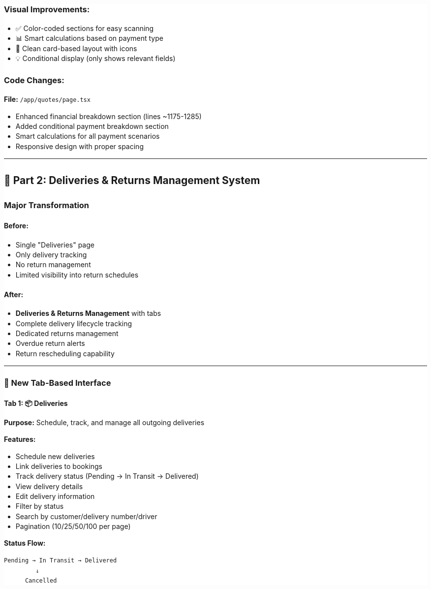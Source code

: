### Visual Improvements:
- ✅ Color-coded sections for easy scanning
- 📊 Smart calculations based on payment type
- 🎨 Clean card-based layout with icons
- 💡 Conditional display (only shows relevant fields)

### Code Changes:
**File:** `/app/quotes/page.tsx`
- Enhanced financial breakdown section (lines ~1175-1285)
- Added conditional payment breakdown section
- Smart calculations for all payment scenarios
- Responsive design with proper spacing

---

## 🚚 Part 2: Deliveries & Returns Management System

### Major Transformation

#### Before:
- Single "Deliveries" page
- Only delivery tracking
- No return management
- Limited visibility into return schedules

#### After:
- **Deliveries & Returns Management** with tabs
- Complete delivery lifecycle tracking
- Dedicated returns management
- Overdue return alerts
- Return rescheduling capability

---

### 📑 New Tab-Based Interface

#### Tab 1: 📦 Deliveries
**Purpose:** Schedule, track, and manage all outgoing deliveries

**Features:**
- Schedule new deliveries
- Link deliveries to bookings
- Track delivery status (Pending → In Transit → Delivered)
- View delivery details
- Edit delivery information
- Filter by status
- Search by customer/delivery number/driver
- Pagination (10/25/50/100 per page)

**Status Flow:**
```
Pending → In Transit → Delivered
         ↓
      Cancelled
```

